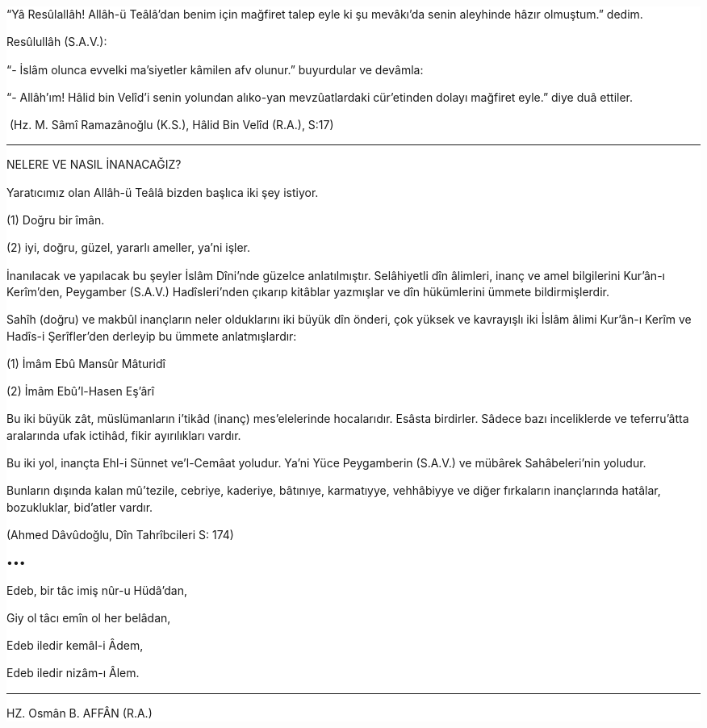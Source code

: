 “Yâ Resûlallâh! Allâh-ü Teâlâ’dan benim için mağfiret talep eyle ki şu
mevâkı’da senin aleyhinde hâzır olmuştum.” dedim.

Resûlullâh (S.A.V.):

“- İslâm olunca evvelki ma’siyetler kâmilen afv olunur.” buyurdular ve
devâmla:

“- Allâh’ım! Hâlid bin Velîd’i senin yolundan alıko-yan mevzûatlardaki
cür’etinden dolayı mağfiret eyle.” diye duâ ettiler.

 (Hz. M. Sâmî Ramazânoğlu (K.S.), Hâlid Bin Velîd (R.A.), S:17)

---
NELERE VE NASIL İNANACAĞIZ?

Yaratıcımız olan Allâh-ü Teâlâ bizden başlıca iki şey istiyor.

(1) Doğru bir îmân.

(2) iyi, doğru, güzel, yararlı ameller, ya’ni işler.

İnanılacak ve yapılacak bu şeyler İslâm Dîni’nde güzelce anlatılmıştır.
Selâhiyetli dîn âlimleri, inanç ve amel bilgilerini Kur’ân-ı Kerîm’den,
Peygamber (S.A.V.) Hadîsleri’nden çıkarıp kitâblar yazmışlar ve dîn
hükümlerini ümmete bildirmişlerdir.

Sahîh (doğru) ve makbûl inançların neler olduklarını iki büyük dîn önderi, çok
yüksek ve kavrayışlı iki İslâm âlimi Kur’ân-ı Kerîm ve Hadîs-i Şerîfler’den
derleyip bu ümmete anlatmışlardır:

(1) İmâm Ebû Mansûr Mâturidî

(2) İmâm Ebû’l-Hasen Eş’ârî

Bu iki büyük zât, müslümanların i’tikâd (inanç) mes’elelerinde hocalarıdır.
Esâsta birdirler. Sâdece bazı inceliklerde ve teferru’âtta aralarında ufak
ictihâd, fikir ayırılıkları vardır.

Bu iki yol, inançta Ehl-i Sünnet ve’l-Cemâat yoludur. Ya’ni Yüce Peygamberin
(S.A.V.) ve mübârek Sahâbeleri’nin yoludur.

Bunların dışında kalan mû’tezile, cebriye, kaderiye, bâtınıye, karmatıyye,
vehhâbiyye ve diğer fırkaların inançlarında hatâlar, bozukluklar, bid’atler
vardır.

(Ahmed Dâvûdoğlu, Dîn Tahrîbcileri S: 174)

•••

Edeb, bir tâc imiş nûr-u Hüdâ’dan,

Giy ol tâcı emîn ol her belâdan,

Edeb iledir kemâl-i Âdem,

Edeb iledir nizâm-ı Âlem.

---
HZ. Osmân B. AFFÂN (R.A.)
